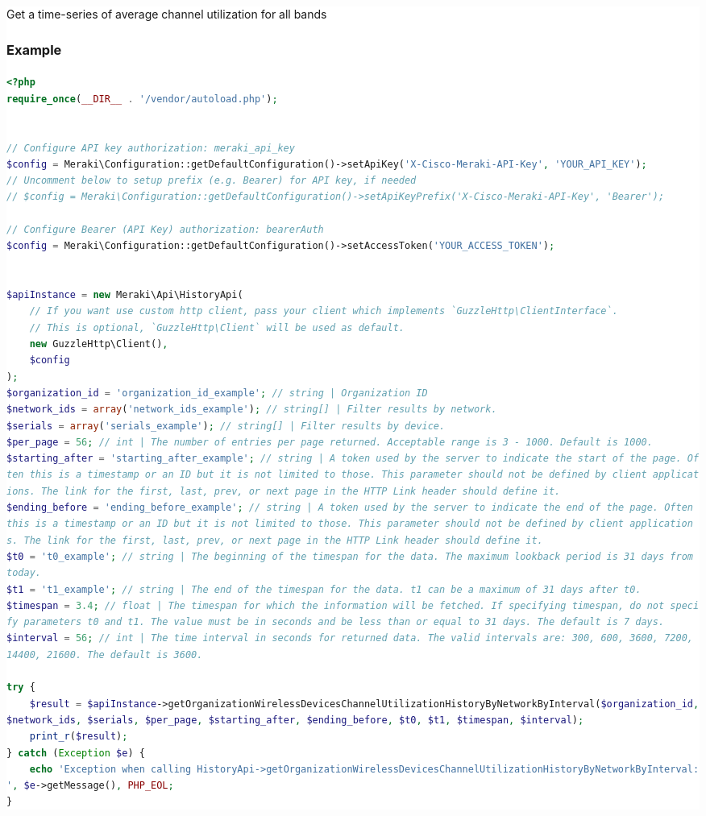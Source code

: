 Get a time-series of average channel utilization for all bands

### Example

```php
<?php
require_once(__DIR__ . '/vendor/autoload.php');


// Configure API key authorization: meraki_api_key
$config = Meraki\Configuration::getDefaultConfiguration()->setApiKey('X-Cisco-Meraki-API-Key', 'YOUR_API_KEY');
// Uncomment below to setup prefix (e.g. Bearer) for API key, if needed
// $config = Meraki\Configuration::getDefaultConfiguration()->setApiKeyPrefix('X-Cisco-Meraki-API-Key', 'Bearer');

// Configure Bearer (API Key) authorization: bearerAuth
$config = Meraki\Configuration::getDefaultConfiguration()->setAccessToken('YOUR_ACCESS_TOKEN');


$apiInstance = new Meraki\Api\HistoryApi(
    // If you want use custom http client, pass your client which implements `GuzzleHttp\ClientInterface`.
    // This is optional, `GuzzleHttp\Client` will be used as default.
    new GuzzleHttp\Client(),
    $config
);
$organization_id = 'organization_id_example'; // string | Organization ID
$network_ids = array('network_ids_example'); // string[] | Filter results by network.
$serials = array('serials_example'); // string[] | Filter results by device.
$per_page = 56; // int | The number of entries per page returned. Acceptable range is 3 - 1000. Default is 1000.
$starting_after = 'starting_after_example'; // string | A token used by the server to indicate the start of the page. Often this is a timestamp or an ID but it is not limited to those. This parameter should not be defined by client applications. The link for the first, last, prev, or next page in the HTTP Link header should define it.
$ending_before = 'ending_before_example'; // string | A token used by the server to indicate the end of the page. Often this is a timestamp or an ID but it is not limited to those. This parameter should not be defined by client applications. The link for the first, last, prev, or next page in the HTTP Link header should define it.
$t0 = 't0_example'; // string | The beginning of the timespan for the data. The maximum lookback period is 31 days from today.
$t1 = 't1_example'; // string | The end of the timespan for the data. t1 can be a maximum of 31 days after t0.
$timespan = 3.4; // float | The timespan for which the information will be fetched. If specifying timespan, do not specify parameters t0 and t1. The value must be in seconds and be less than or equal to 31 days. The default is 7 days.
$interval = 56; // int | The time interval in seconds for returned data. The valid intervals are: 300, 600, 3600, 7200, 14400, 21600. The default is 3600.

try {
    $result = $apiInstance->getOrganizationWirelessDevicesChannelUtilizationHistoryByNetworkByInterval($organization_id, $network_ids, $serials, $per_page, $starting_after, $ending_before, $t0, $t1, $timespan, $interval);
    print_r($result);
} catch (Exception $e) {
    echo 'Exception when calling HistoryApi->getOrganizationWirelessDevicesChannelUtilizationHistoryByNetworkByInterval: ', $e->getMessage(), PHP_EOL;
}
```
